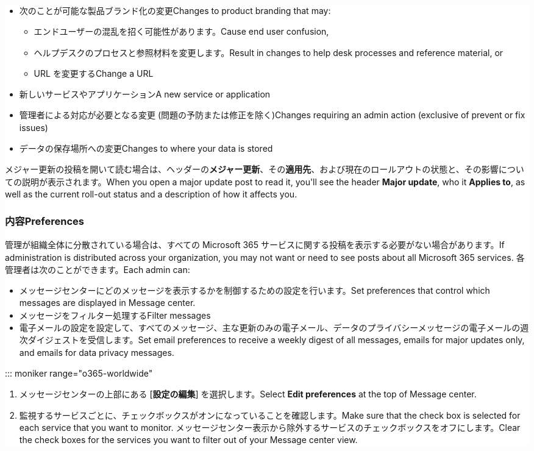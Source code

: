 - <span data-ttu-id="3c72e-212">次のことが可能な製品ブランド化の変更</span><span class="sxs-lookup"><span data-stu-id="3c72e-212">Changes to product branding that may:</span></span>

  - <span data-ttu-id="3c72e-213">エンドユーザーの混乱を招く可能性があります。</span><span class="sxs-lookup"><span data-stu-id="3c72e-213">Cause end user confusion,</span></span>

  - <span data-ttu-id="3c72e-214">ヘルプデスクのプロセスと参照材料を変更します。</span><span class="sxs-lookup"><span data-stu-id="3c72e-214">Result in changes to help desk processes and reference material, or</span></span>

  - <span data-ttu-id="3c72e-215">URL を変更する</span><span class="sxs-lookup"><span data-stu-id="3c72e-215">Change a URL</span></span>

- <span data-ttu-id="3c72e-216">新しいサービスやアプリケーション</span><span class="sxs-lookup"><span data-stu-id="3c72e-216">A new service or application</span></span>

- <span data-ttu-id="3c72e-217">管理者による対応が必要となる変更 (問題の予防または修正を除く)</span><span class="sxs-lookup"><span data-stu-id="3c72e-217">Changes requiring an admin action (exclusive of prevent or fix issues)</span></span>

- <span data-ttu-id="3c72e-218">データの保存場所への変更</span><span class="sxs-lookup"><span data-stu-id="3c72e-218">Changes to where your data is stored</span></span>

<span data-ttu-id="3c72e-219">メジャー更新の投稿を開いて読む場合は、ヘッダーの**メジャー更新**、その**適用先**、および現在のロールアウトの状態と、その影響についての説明が表示されます。</span><span class="sxs-lookup"><span data-stu-id="3c72e-219">When you open a major update post to read it, you'll see the header **Major update**, who it **Applies to**, as well as the current roll-out status and a description of how it affects you.</span></span>
  
### <a name="preferences"></a><span data-ttu-id="3c72e-220">内容</span><span class="sxs-lookup"><span data-stu-id="3c72e-220">Preferences</span></span>

<span data-ttu-id="3c72e-221">管理が組織全体に分散されている場合は、すべての Microsoft 365 サービスに関する投稿を表示する必要がない場合があります。</span><span class="sxs-lookup"><span data-stu-id="3c72e-221">If administration is distributed across your organization, you may not want or need to see posts about all Microsoft 365 services.</span></span> <span data-ttu-id="3c72e-222">各管理者は次のことができます。</span><span class="sxs-lookup"><span data-stu-id="3c72e-222">Each admin can:</span></span>

- <span data-ttu-id="3c72e-223">メッセージセンターにどのメッセージを表示するかを制御するための設定を行います。</span><span class="sxs-lookup"><span data-stu-id="3c72e-223">Set preferences that control which messages are displayed in Message center.</span></span>
- <span data-ttu-id="3c72e-224">メッセージをフィルター処理する</span><span class="sxs-lookup"><span data-stu-id="3c72e-224">Filter messages</span></span>
- <span data-ttu-id="3c72e-225">電子メールの設定を設定して、すべてのメッセージ、主な更新のみの電子メール、データのプライバシーメッセージの電子メールの週次ダイジェストを受信します。</span><span class="sxs-lookup"><span data-stu-id="3c72e-225">Set email preferences to receive a weekly digest of all messages, emails for major updates only, and emails for data privacy messages.</span></span>  

::: moniker range="o365-worldwide"

1. <span data-ttu-id="3c72e-226">メッセージセンターの上部にある [**設定の編集**] を選択します。</span><span class="sxs-lookup"><span data-stu-id="3c72e-226">Select **Edit preferences** at the top of Message center.</span></span>

2. <span data-ttu-id="3c72e-227">監視するサービスごとに、チェックボックスがオンになっていることを確認します。</span><span class="sxs-lookup"><span data-stu-id="3c72e-227">Make sure that the check box is selected for each service that you want to monitor.</span></span> <span data-ttu-id="3c72e-228">メッセージセンター表示から除外するサービスのチェックボックスをオフにします。</span><span class="sxs-lookup"><span data-stu-id="3c72e-228">Clear the check boxes for the services you want to filter out of your Message center view.</span></span>
